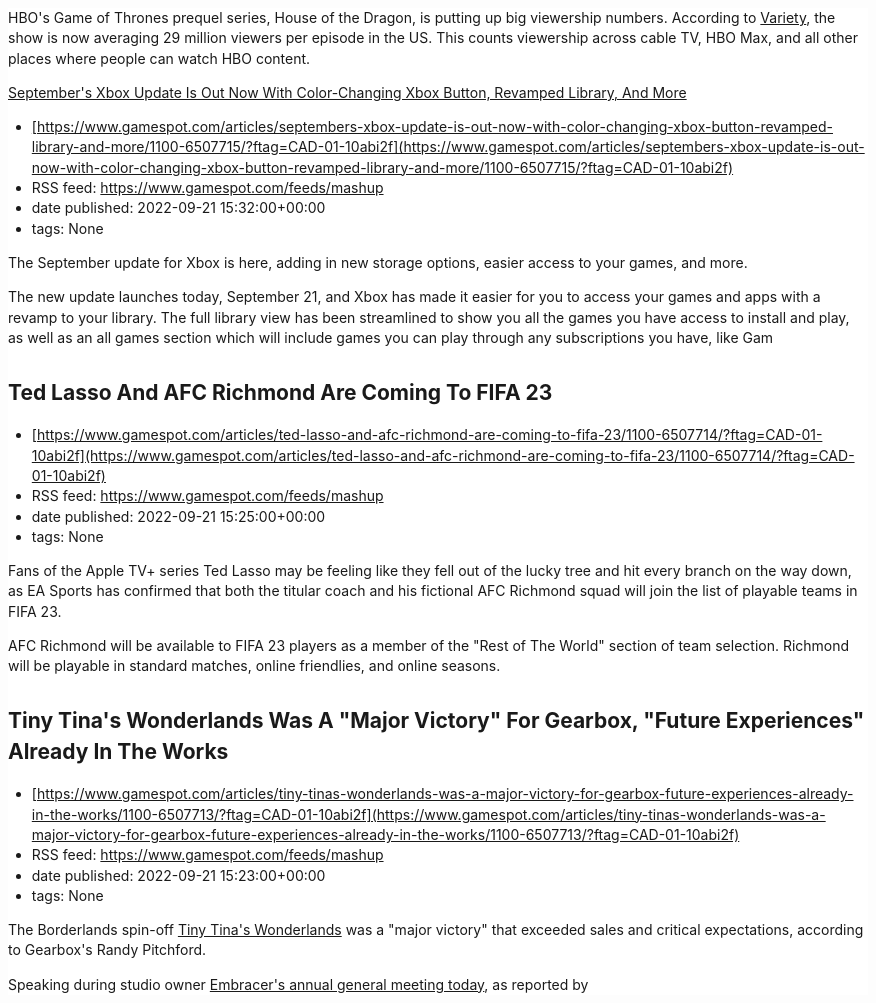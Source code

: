 <p>HBO's Game of Thrones prequel series, House of the Dragon, is putting up big viewership numbers. According to <a href="https://variety.com/2022/tv/news/house-of-the-dragon-ratings-episode-5-wedding-1235377997/">Variety</a>, the show is now averaging 29 million viewers per episode in the US. This counts viewership across cable TV, HBO Max, and all other places where people can watch HBO content.</p><p><a href="https://www.forbes.com/sites/paultassi/2022/09/21/house-of-the-dragon-is-tripling-ga

## September's Xbox Update Is Out Now With Color-Changing Xbox Button, Revamped Library, And More
 - [https://www.gamespot.com/articles/septembers-xbox-update-is-out-now-with-color-changing-xbox-button-revamped-library-and-more/1100-6507715/?ftag=CAD-01-10abi2f](https://www.gamespot.com/articles/septembers-xbox-update-is-out-now-with-color-changing-xbox-button-revamped-library-and-more/1100-6507715/?ftag=CAD-01-10abi2f)
 - RSS feed: https://www.gamespot.com/feeds/mashup
 - date published: 2022-09-21 15:32:00+00:00
 - tags: None

<p dir="ltr">The September update for Xbox is here, adding in new storage options, easier access to your games, and more.</p><p dir="ltr">The new update launches today, September 21, and Xbox has made it easier for you to access your games and apps with a revamp to your library. The full library view has been streamlined to show you all the games you have access to install and play, as well as an all games section which will include games you can play through any subscriptions you have, like Gam

## Ted Lasso And AFC Richmond Are Coming To FIFA 23
 - [https://www.gamespot.com/articles/ted-lasso-and-afc-richmond-are-coming-to-fifa-23/1100-6507714/?ftag=CAD-01-10abi2f](https://www.gamespot.com/articles/ted-lasso-and-afc-richmond-are-coming-to-fifa-23/1100-6507714/?ftag=CAD-01-10abi2f)
 - RSS feed: https://www.gamespot.com/feeds/mashup
 - date published: 2022-09-21 15:25:00+00:00
 - tags: None

<p>Fans of the Apple TV+ series Ted Lasso may be feeling like they fell out of the lucky tree and hit every branch on the way down, as EA Sports has confirmed that both the titular coach and his fictional AFC Richmond squad will join the list of playable teams in FIFA 23.</p><p dir="ltr">AFC Richmond will be available to FIFA 23 players as a member of the "Rest of The World" section of team selection. Richmond will be playable in standard matches, online friendlies, and online seasons.</p><div> 

## Tiny Tina's Wonderlands Was A "Major Victory" For Gearbox, "Future Experiences" Already In The Works
 - [https://www.gamespot.com/articles/tiny-tinas-wonderlands-was-a-major-victory-for-gearbox-future-experiences-already-in-the-works/1100-6507713/?ftag=CAD-01-10abi2f](https://www.gamespot.com/articles/tiny-tinas-wonderlands-was-a-major-victory-for-gearbox-future-experiences-already-in-the-works/1100-6507713/?ftag=CAD-01-10abi2f)
 - RSS feed: https://www.gamespot.com/feeds/mashup
 - date published: 2022-09-21 15:23:00+00:00
 - tags: None

<p>The Borderlands spin-off <a href="https://www.gamespot.com/games/tiny-tinas-wonderlands/">Tiny Tina's Wonderlands</a> was a "major victory" that exceeded sales and critical expectations, according to Gearbox's Randy Pitchford.</p><p>Speaking during studio owner <a href="https://embracer.com/investors/reports-presentations/">Embracer's annual general meeting today</a>, as reported by<a href="https://www.videogameschronicle.com/news/gearbox-says-tiny-tinas-wonderlands-clearly-a-new-franchise-af
